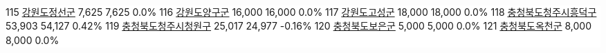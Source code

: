   <tr class="item">
    <td>115</td>
    <td><a href="/apt/강원도정선군">강원도정선군</a></td>
    <td>7,625</td>
    <td>7,625</td>
    <td>0.0%</td>
  </tr>

  <tr class="item">
    <td>116</td>
    <td><a href="/apt/강원도양구군">강원도양구군</a></td>
    <td>16,000</td>
    <td>16,000</td>
    <td>0.0%</td>
  </tr>

  <tr class="item">
    <td>117</td>
    <td><a href="/apt/강원도고성군">강원도고성군</a></td>
    <td>18,000</td>
    <td>18,000</td>
    <td>0.0%</td>
  </tr>

  <tr class="item">
    <td>118</td>
    <td><a href="/apt/충청북도청주시흥덕구">충청북도청주시흥덕구</a></td>
    <td>53,903</td>
    <td>54,127</td>
    <td>0.42%</td>
  </tr>

  <tr class="item">
    <td>119</td>
    <td><a href="/apt/충청북도청주시청원구">충청북도청주시청원구</a></td>
    <td>25,017</td>
    <td>24,977</td>
    <td>-0.16%</td>
  </tr>

  <tr class="item">
    <td>120</td>
    <td><a href="/apt/충청북도보은군">충청북도보은군</a></td>
    <td>5,000</td>
    <td>5,000</td>
    <td>0.0%</td>
  </tr>

  <tr class="item">
    <td>121</td>
    <td><a href="/apt/충청북도옥천군">충청북도옥천군</a></td>
    <td>8,000</td>
    <td>8,000</td>
    <td>0.0%</td>
  </tr>
